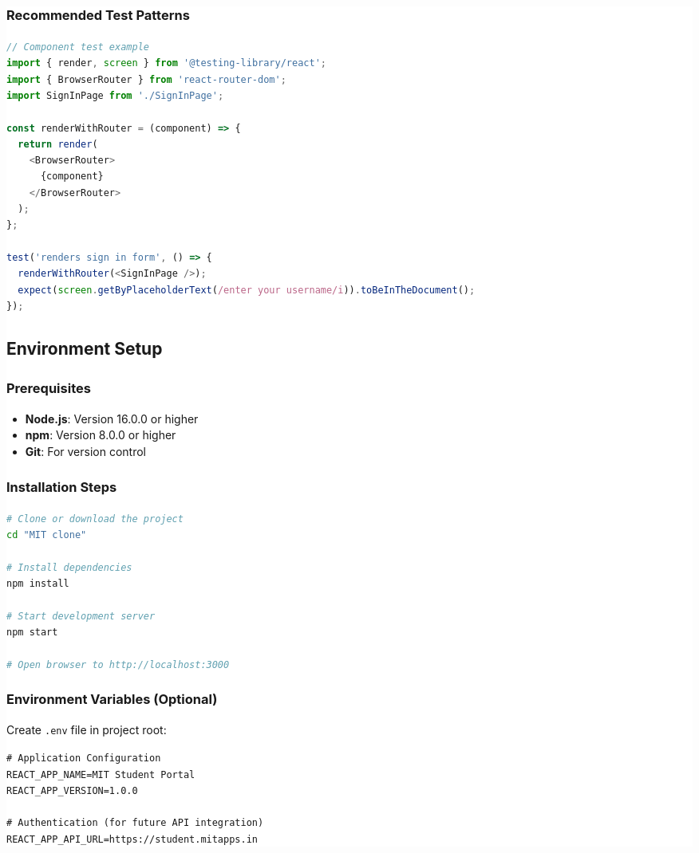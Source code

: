 ### Recommended Test Patterns
```javascript
// Component test example
import { render, screen } from '@testing-library/react';
import { BrowserRouter } from 'react-router-dom';
import SignInPage from './SignInPage';

const renderWithRouter = (component) => {
  return render(
    <BrowserRouter>
      {component}
    </BrowserRouter>
  );
};

test('renders sign in form', () => {
  renderWithRouter(<SignInPage />);
  expect(screen.getByPlaceholderText(/enter your username/i)).toBeInTheDocument();
});
```

## Environment Setup

### Prerequisites
- **Node.js**: Version 16.0.0 or higher
- **npm**: Version 8.0.0 or higher
- **Git**: For version control

### Installation Steps
```bash
# Clone or download the project
cd "MIT clone"

# Install dependencies
npm install

# Start development server
npm start

# Open browser to http://localhost:3000
```

### Environment Variables (Optional)
Create `.env` file in project root:
```env
# Application Configuration
REACT_APP_NAME=MIT Student Portal
REACT_APP_VERSION=1.0.0

# Authentication (for future API integration)
REACT_APP_API_URL=https://student.mitapps.in
```
